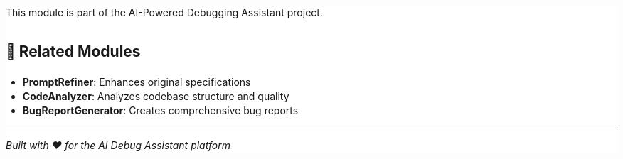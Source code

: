 This module is part of the AI-Powered Debugging Assistant project.

## 🔗 Related Modules

- **PromptRefiner**: Enhances original specifications
- **CodeAnalyzer**: Analyzes codebase structure and quality
- **BugReportGenerator**: Creates comprehensive bug reports

---

*Built with ❤️ for the AI Debug Assistant platform*